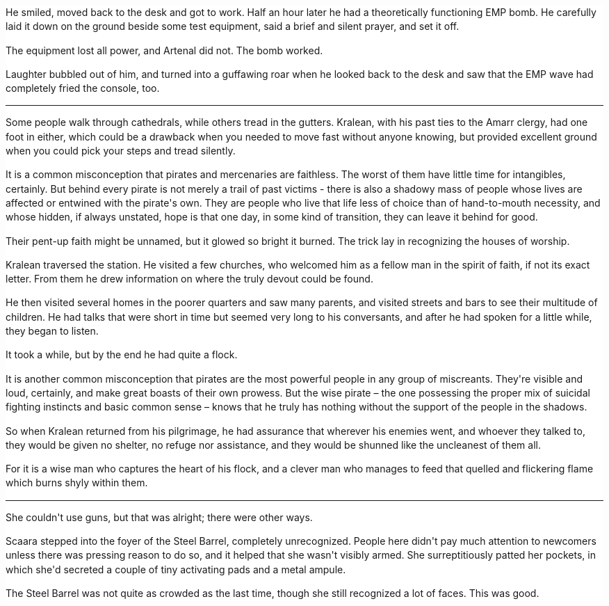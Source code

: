 He smiled, moved back to the desk and got to work. Half an hour later he had a theoretically functioning EMP bomb. He carefully laid it down on the ground beside some test equipment, said a brief and silent prayer, and set it off.

The equipment lost all power, and Artenal did not. The bomb worked.

Laughter bubbled out of him, and turned into a guffawing roar when he looked back to the desk and saw that the EMP wave had completely fried the console, too.

***

Some people walk through cathedrals, while others tread in the gutters. Kralean, with his past ties to the Amarr clergy, had one foot in either, which could be a drawback when you needed to move fast without anyone knowing, but provided excellent ground when you could pick your steps and tread silently.

It is a common misconception that pirates and mercenaries are faithless. The worst of them have little time for intangibles, certainly. But behind every pirate is not merely a trail of past victims - there is also a shadowy mass of people whose lives are affected or entwined with the pirate's own. They are people who live that life less of choice than of hand-to-mouth necessity, and whose hidden, if always unstated, hope is that one day, in some kind of transition, they can leave it behind for good.

Their pent-up faith might be unnamed, but it glowed so bright it burned. The trick lay in recognizing the houses of worship.

Kralean traversed the station. He visited a few churches, who welcomed him as a fellow man in the spirit of faith, if not its exact letter. From them he drew information on where the truly devout could be found.

He then visited several homes in the poorer quarters and saw many parents, and visited streets and bars to see their multitude of children. He had talks that were short in time but seemed very long to his conversants, and after he had spoken for a little while, they began to listen.

It took a while, but by the end he had quite a flock.

It is another common misconception that pirates are the most powerful people in any group of miscreants. They're visible and loud, certainly, and make great boasts of their own prowess. But the wise pirate – the one possessing the proper mix of suicidal fighting instincts and basic common sense – knows that he truly has nothing without the support of the people in the shadows.

So when Kralean returned from his pilgrimage, he had assurance that wherever his enemies went, and whoever they talked to, they would be given no shelter, no refuge nor assistance, and they would be shunned like the uncleanest of them all.

For it is a wise man who captures the heart of his flock, and a clever man who manages to feed that quelled and flickering flame which burns shyly within them.

***

She couldn't use guns, but that was alright; there were other ways.

Scaara stepped into the foyer of the Steel Barrel, completely unrecognized. People here didn't pay much attention to newcomers unless there was pressing reason to do so, and it helped that she wasn't visibly armed. She surreptitiously patted her pockets, in which she'd secreted a couple of tiny activating pads and a metal ampule.

The Steel Barrel was not quite as crowded as the last time, though she still recognized a lot of faces. This was good.
